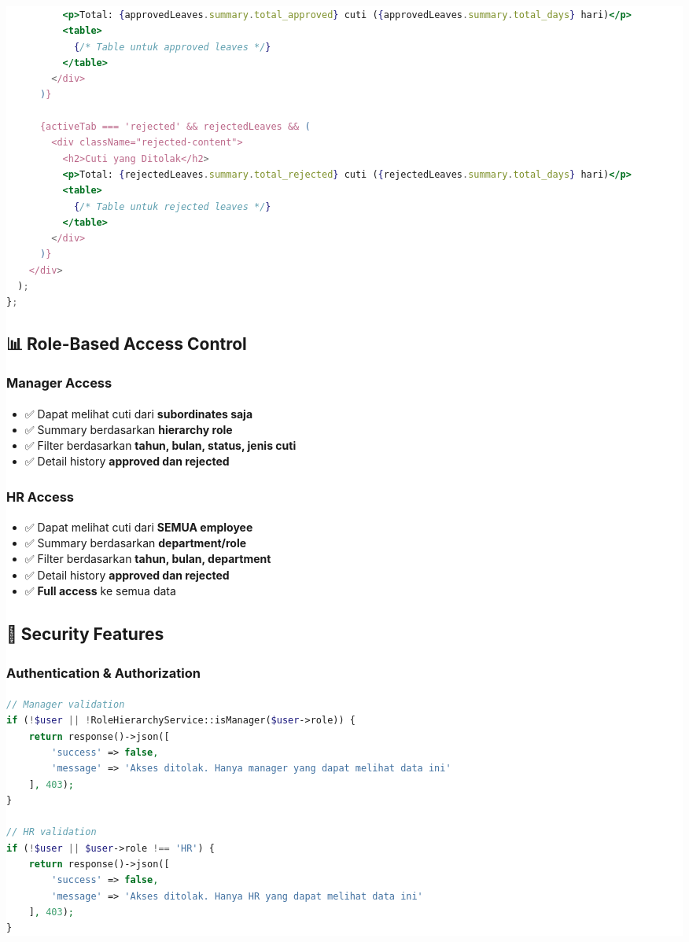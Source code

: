 ```jsx
          <p>Total: {approvedLeaves.summary.total_approved} cuti ({approvedLeaves.summary.total_days} hari)</p>
          <table>
            {/* Table untuk approved leaves */}
          </table>
        </div>
      )}
      
      {activeTab === 'rejected' && rejectedLeaves && (
        <div className="rejected-content">
          <h2>Cuti yang Ditolak</h2>
          <p>Total: {rejectedLeaves.summary.total_rejected} cuti ({rejectedLeaves.summary.total_days} hari)</p>
          <table>
            {/* Table untuk rejected leaves */}
          </table>
        </div>
      )}
    </div>
  );
};
```

## 📊 Role-Based Access Control

### **Manager Access**
- ✅ Dapat melihat cuti dari **subordinates saja**
- ✅ Summary berdasarkan **hierarchy role**
- ✅ Filter berdasarkan **tahun, bulan, status, jenis cuti**
- ✅ Detail history **approved dan rejected**

### **HR Access**
- ✅ Dapat melihat cuti dari **SEMUA employee**
- ✅ Summary berdasarkan **department/role**
- ✅ Filter berdasarkan **tahun, bulan, department**
- ✅ Detail history **approved dan rejected**
- ✅ **Full access** ke semua data

## 🔐 Security Features

### **Authentication & Authorization**
```php
// Manager validation
if (!$user || !RoleHierarchyService::isManager($user->role)) {
    return response()->json([
        'success' => false,
        'message' => 'Akses ditolak. Hanya manager yang dapat melihat data ini'
    ], 403);
}

// HR validation
if (!$user || $user->role !== 'HR') {
    return response()->json([
        'success' => false,
        'message' => 'Akses ditolak. Hanya HR yang dapat melihat data ini'
    ], 403);
}
```
